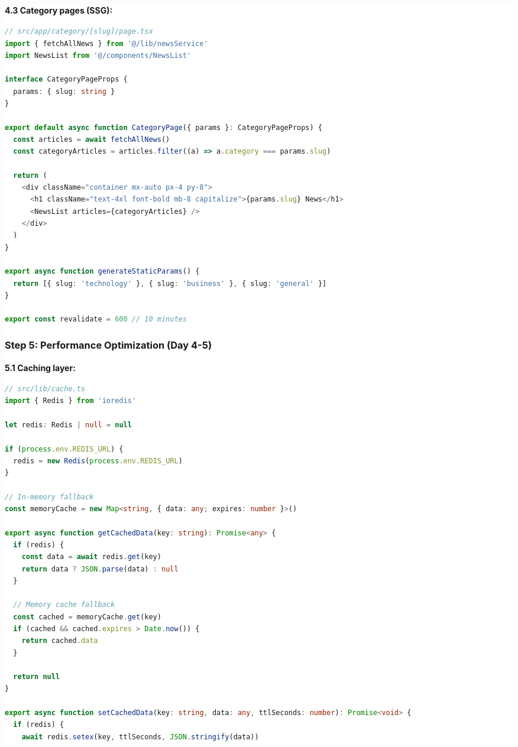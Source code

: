 **4.3 Category pages (SSG):**

```typescript
// src/app/category/[slug]/page.tsx
import { fetchAllNews } from '@/lib/newsService'
import NewsList from '@/components/NewsList'

interface CategoryPageProps {
  params: { slug: string }
}

export default async function CategoryPage({ params }: CategoryPageProps) {
  const articles = await fetchAllNews()
  const categoryArticles = articles.filter((a) => a.category === params.slug)

  return (
    <div className="container mx-auto px-4 py-8">
      <h1 className="text-4xl font-bold mb-8 capitalize">{params.slug} News</h1>
      <NewsList articles={categoryArticles} />
    </div>
  )
}

export async function generateStaticParams() {
  return [{ slug: 'technology' }, { slug: 'business' }, { slug: 'general' }]
}

export const revalidate = 600 // 10 minutes
```

### Step 5: Performance Optimization (Day 4-5)

**5.1 Caching layer:**

```typescript
// src/lib/cache.ts
import { Redis } from 'ioredis'

let redis: Redis | null = null

if (process.env.REDIS_URL) {
  redis = new Redis(process.env.REDIS_URL)
}

// In-memory fallback
const memoryCache = new Map<string, { data: any; expires: number }>()

export async function getCachedData(key: string): Promise<any> {
  if (redis) {
    const data = await redis.get(key)
    return data ? JSON.parse(data) : null
  }

  // Memory cache fallback
  const cached = memoryCache.get(key)
  if (cached && cached.expires > Date.now()) {
    return cached.data
  }

  return null
}

export async function setCachedData(key: string, data: any, ttlSeconds: number): Promise<void> {
  if (redis) {
    await redis.setex(key, ttlSeconds, JSON.stringify(data))
```